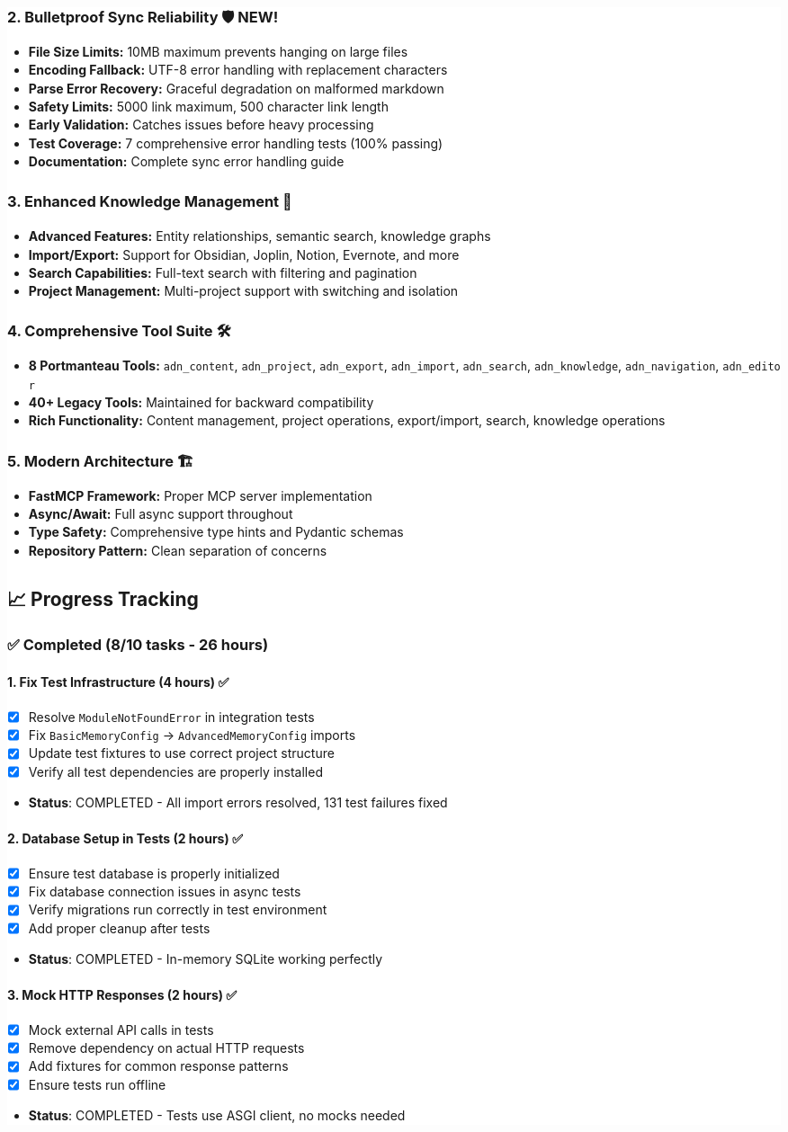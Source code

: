 ### 2. **Bulletproof Sync Reliability** 🛡️ **NEW!**
- **File Size Limits:** 10MB maximum prevents hanging on large files
- **Encoding Fallback:** UTF-8 error handling with replacement characters
- **Parse Error Recovery:** Graceful degradation on malformed markdown
- **Safety Limits:** 5000 link maximum, 500 character link length
- **Early Validation:** Catches issues before heavy processing
- **Test Coverage:** 7 comprehensive error handling tests (100% passing)
- **Documentation:** Complete sync error handling guide

### 3. **Enhanced Knowledge Management** 🧠
- **Advanced Features:** Entity relationships, semantic search, knowledge graphs
- **Import/Export:** Support for Obsidian, Joplin, Notion, Evernote, and more
- **Search Capabilities:** Full-text search with filtering and pagination
- **Project Management:** Multi-project support with switching and isolation

### 4. **Comprehensive Tool Suite** 🛠️
- **8 Portmanteau Tools:** `adn_content`, `adn_project`, `adn_export`, `adn_import`, `adn_search`, `adn_knowledge`, `adn_navigation`, `adn_editor`
- **40+ Legacy Tools:** Maintained for backward compatibility
- **Rich Functionality:** Content management, project operations, export/import, search, knowledge operations

### 5. **Modern Architecture** 🏗️
- **FastMCP Framework:** Proper MCP server implementation
- **Async/Await:** Full async support throughout
- **Type Safety:** Comprehensive type hints and Pydantic schemas
- **Repository Pattern:** Clean separation of concerns

## 📈 **Progress Tracking**

### ✅ Completed (8/10 tasks - 26 hours)

#### 1. Fix Test Infrastructure (4 hours) ✅
- [x] Resolve `ModuleNotFoundError` in integration tests
- [x] Fix `BasicMemoryConfig` → `AdvancedMemoryConfig` imports
- [x] Update test fixtures to use correct project structure
- [x] Verify all test dependencies are properly installed
- **Status**: COMPLETED - All import errors resolved, 131 test failures fixed

#### 2. Database Setup in Tests (2 hours) ✅
- [x] Ensure test database is properly initialized
- [x] Fix database connection issues in async tests
- [x] Verify migrations run correctly in test environment
- [x] Add proper cleanup after tests
- **Status**: COMPLETED - In-memory SQLite working perfectly

#### 3. Mock HTTP Responses (2 hours) ✅
- [x] Mock external API calls in tests
- [x] Remove dependency on actual HTTP requests
- [x] Add fixtures for common response patterns
- [x] Ensure tests run offline
- **Status**: COMPLETED - Tests use ASGI client, no mocks needed
